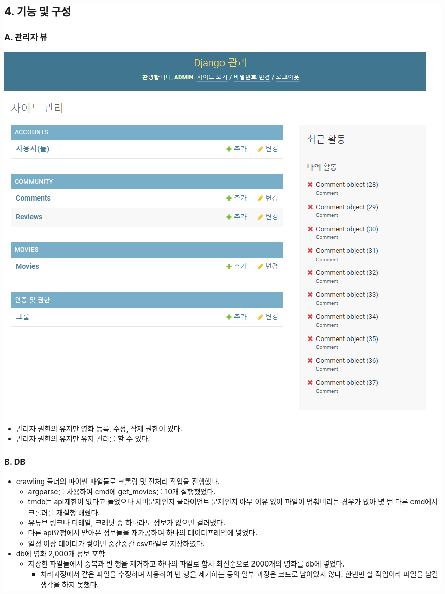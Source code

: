 ## 4. 기능 및 구성

### A. 관리자 뷰

![Untitled](readmeImage/Untitled.png)

- 관리자 권한의 유저만 영화 등록, 수정, 삭제 권한이 있다.
- 관리자 권한의 유저만 유저 관리를 할 수 있다.

### B. DB

- crawling 폴더의 파이썬 파일들로 크롤링 및 전처리 작업을 진행했다.
    - argparse를 사용하여 cmd에 get_movies를 10개 실행했었다.
    - tmdb는 api제한이 없다고 들었으나 서버문제인지 클라이언트 문제인지 아무 이유 없이 파일이 멈춰버리는 경우가 많아 몇 번 다른 cmd에서 크롤러를 재실행 해줬다.
    - 유튜브 링크나 디테일, 크레딧 중 하나라도 정보가 없으면 걸러냈다.
    - 다른 api요청에서 받아온 정보들을 재가공하여 하나의 데이터프레임에 넣었다.
    - 일정 이상 데이터가 쌓이면 중간중간 csv파일로 저장하였다.
- db에 영화 2,000개 정보 포함
    - 저장한 파일들에서 중복과 빈 행을 제거하고 하나의 파일로 합쳐 최신순으로 2000개의 영화를 db에 넣었다.
        - 처리과정에서 같은 파일을 수정하며 사용하여 빈 행을 제거하는 등의 일부 과정은 코드로 남아있지 않다. 한번만 할 작업이라 파일을 남길 생각을 하지 못했다.

